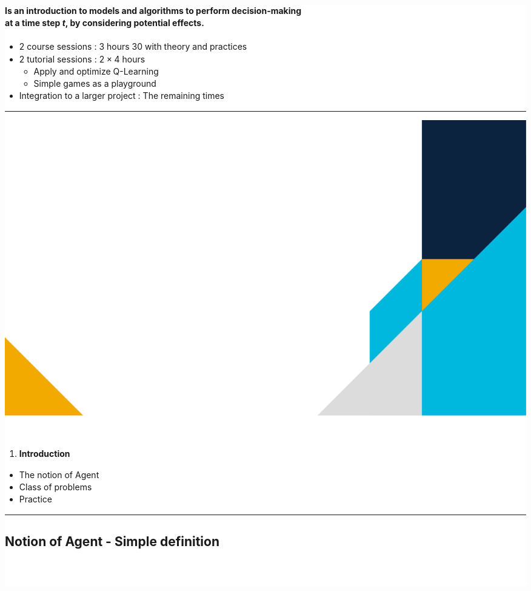 #### Is an introduction to models and algorithms to perform decision-making <br /> at a time step *t*, by considering potential effects.

- 2 course sessions : $3$ hours $30$ with theory and practices
- 2 tutorial sessions : $2 \times 4$ hours
  * Apply and optimize Q-Learning
  * Simple games as a playground
- Integration to a larger project : The remaining times

---


![bg](../style/bg-toc.svg)

<br/>

1. **Introduction**
  - The notion of Agent
  - Class of problems
  - Practice

---


## Notion of Agent - Simple definition

<br />
<br />
